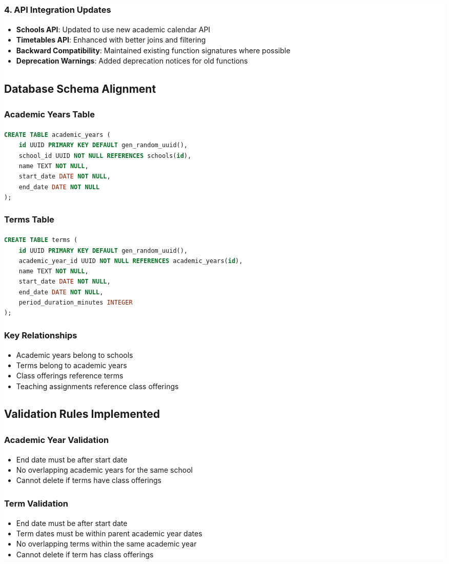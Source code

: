### 4. API Integration Updates
- **Schools API**: Updated to use new academic calendar API
- **Timetables API**: Enhanced with better joins and filtering
- **Backward Compatibility**: Maintained existing function signatures where possible
- **Deprecation Warnings**: Added deprecation notices for old functions

## Database Schema Alignment

### Academic Years Table
```sql
CREATE TABLE academic_years (
    id UUID PRIMARY KEY DEFAULT gen_random_uuid(),
    school_id UUID NOT NULL REFERENCES schools(id),
    name TEXT NOT NULL,
    start_date DATE NOT NULL,
    end_date DATE NOT NULL
);
```

### Terms Table
```sql
CREATE TABLE terms (
    id UUID PRIMARY KEY DEFAULT gen_random_uuid(),
    academic_year_id UUID NOT NULL REFERENCES academic_years(id),
    name TEXT NOT NULL,
    start_date DATE NOT NULL,
    end_date DATE NOT NULL,
    period_duration_minutes INTEGER
);
```

### Key Relationships
- Academic years belong to schools
- Terms belong to academic years
- Class offerings reference terms
- Teaching assignments reference class offerings

## Validation Rules Implemented

### Academic Year Validation
- End date must be after start date
- No overlapping academic years for the same school
- Cannot delete if terms have class offerings

### Term Validation
- End date must be after start date
- Term dates must be within parent academic year dates
- No overlapping terms within the same academic year
- Cannot delete if term has class offerings

